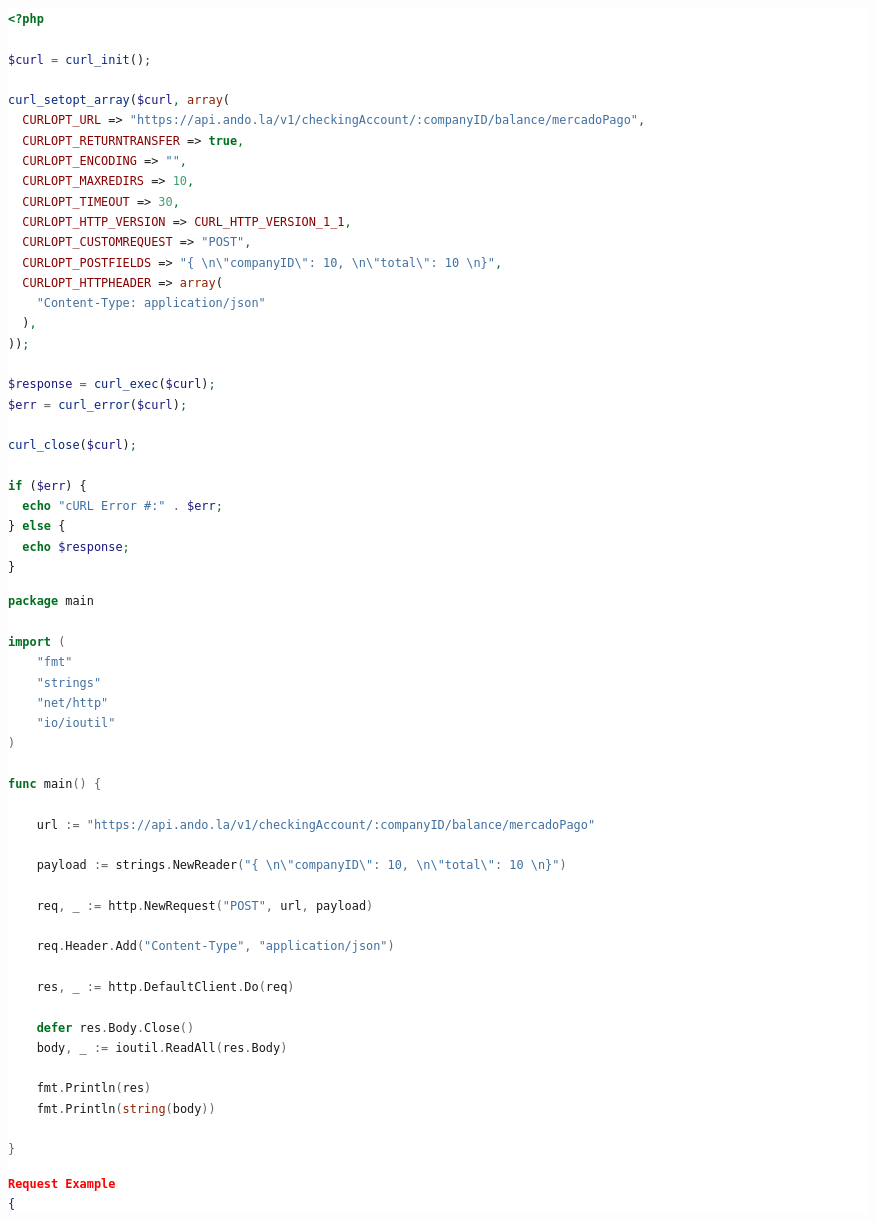 
```php
<?php

$curl = curl_init();

curl_setopt_array($curl, array(
  CURLOPT_URL => "https://api.ando.la/v1/checkingAccount/:companyID/balance/mercadoPago",
  CURLOPT_RETURNTRANSFER => true,
  CURLOPT_ENCODING => "",
  CURLOPT_MAXREDIRS => 10,
  CURLOPT_TIMEOUT => 30,
  CURLOPT_HTTP_VERSION => CURL_HTTP_VERSION_1_1,
  CURLOPT_CUSTOMREQUEST => "POST",
  CURLOPT_POSTFIELDS => "{ \n\"companyID\": 10, \n\"total\": 10 \n}",
  CURLOPT_HTTPHEADER => array(
    "Content-Type: application/json"
  ),
));

$response = curl_exec($curl);
$err = curl_error($curl);

curl_close($curl);

if ($err) {
  echo "cURL Error #:" . $err;
} else {
  echo $response;
}
```

```go
package main

import (
	"fmt"
	"strings"
	"net/http"
	"io/ioutil"
)

func main() {

	url := "https://api.ando.la/v1/checkingAccount/:companyID/balance/mercadoPago"

	payload := strings.NewReader("{ \n\"companyID\": 10, \n\"total\": 10 \n}")

	req, _ := http.NewRequest("POST", url, payload)

	req.Header.Add("Content-Type", "application/json")

	res, _ := http.DefaultClient.Do(req)

	defer res.Body.Close()
	body, _ := ioutil.ReadAll(res.Body)

	fmt.Println(res)
	fmt.Println(string(body))

}
```
```json
Request Example
{
```